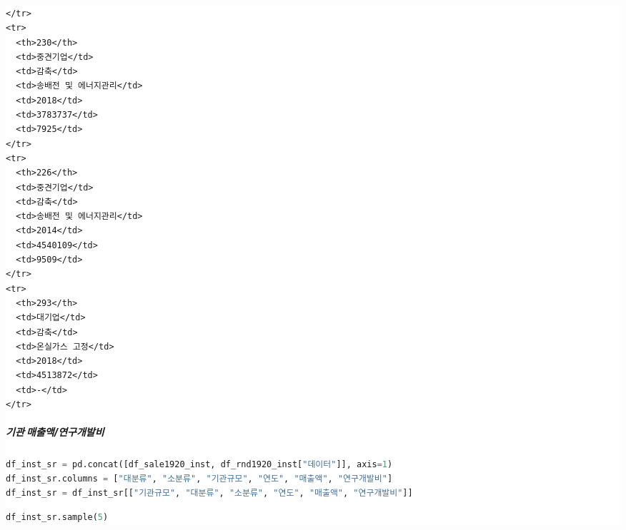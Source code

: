     </tr>
    <tr>
      <th>230</th>
      <td>중견기업</td>
      <td>감축</td>
      <td>송배전 및 에너지관리</td>
      <td>2018</td>
      <td>3783737</td>
      <td>7925</td>
    </tr>
    <tr>
      <th>226</th>
      <td>중견기업</td>
      <td>감축</td>
      <td>송배전 및 에너지관리</td>
      <td>2014</td>
      <td>4540109</td>
      <td>9509</td>
    </tr>
    <tr>
      <th>293</th>
      <td>대기업</td>
      <td>감축</td>
      <td>온실가스 고정</td>
      <td>2018</td>
      <td>4513872</td>
      <td>-</td>
    </tr>
  </tbody>
</table>
</div>



##### 기관 매출액/연구개발비


```python
df_inst_sr = pd.concat([df_sale1920_inst, df_rnd1920_inst["데이터"]], axis=1)
df_inst_sr.columns = ["대분류", "소분류", "기관규모", "연도", "매출액", "연구개발비"]
df_inst_sr = df_inst_sr[["기관규모", "대분류", "소분류", "연도", "매출액", "연구개발비"]]
```


```python
df_inst_sr.sample(5)
```




<div>
<style scoped>
    .dataframe tbody tr th:only-of-type {
        vertical-align: middle;
    }
